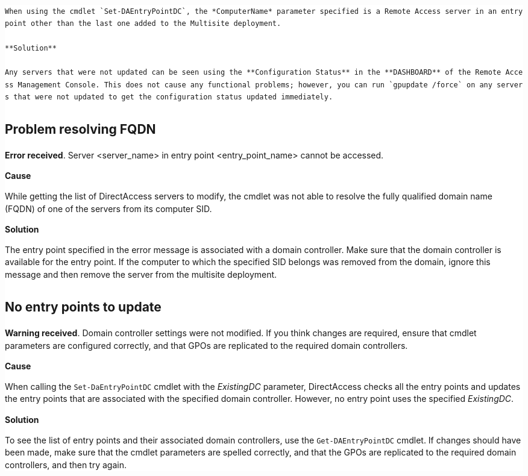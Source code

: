     When using the cmdlet `Set-DAEntryPointDC`, the *ComputerName* parameter specified is a Remote Access server in an entry point other than the last one added to the Multisite deployment.  
  
    **Solution**  
  
    Any servers that were not updated can be seen using the **Configuration Status** in the **DASHBOARD** of the Remote Access Management Console. This does not cause any functional problems; however, you can run `gpupdate /force` on any servers that were not updated to get the configuration status updated immediately.  
  
## Problem resolving FQDN  
**Error received**. Server <server_name> in entry point <entry_point_name> cannot be accessed.  
  
**Cause**  
  
While getting the list of DirectAccess servers to modify, the cmdlet was not able to resolve the fully qualified domain name (FQDN) of one of the servers from its computer SID.  
  
**Solution**  
  
The entry point specified in the error message is associated with a domain controller. Make sure that the domain controller is available for the entry point. If the computer to which the specified SID belongs was removed from the domain, ignore this message and then remove the server from the multisite deployment.  
  
## No entry points to update  
**Warning received**. Domain controller settings were not modified. If you think changes are required, ensure that cmdlet parameters are configured correctly, and that GPOs are replicated to the required domain controllers.  
  
**Cause**  
  
When calling the `Set-DaEntryPointDC` cmdlet with the *ExistingDC* parameter, DirectAccess checks all the entry points and updates the entry points that are associated with the specified domain controller. However, no entry point uses the specified *ExistingDC*.  
  
**Solution**  
  
To see the list of entry points and their associated domain controllers, use the `Get-DAEntryPointDC` cmdlet. If changes should have been made, make sure that the cmdlet parameters are spelled correctly, and that the GPOs are replicated to the required domain controllers, and then try again.  
  


